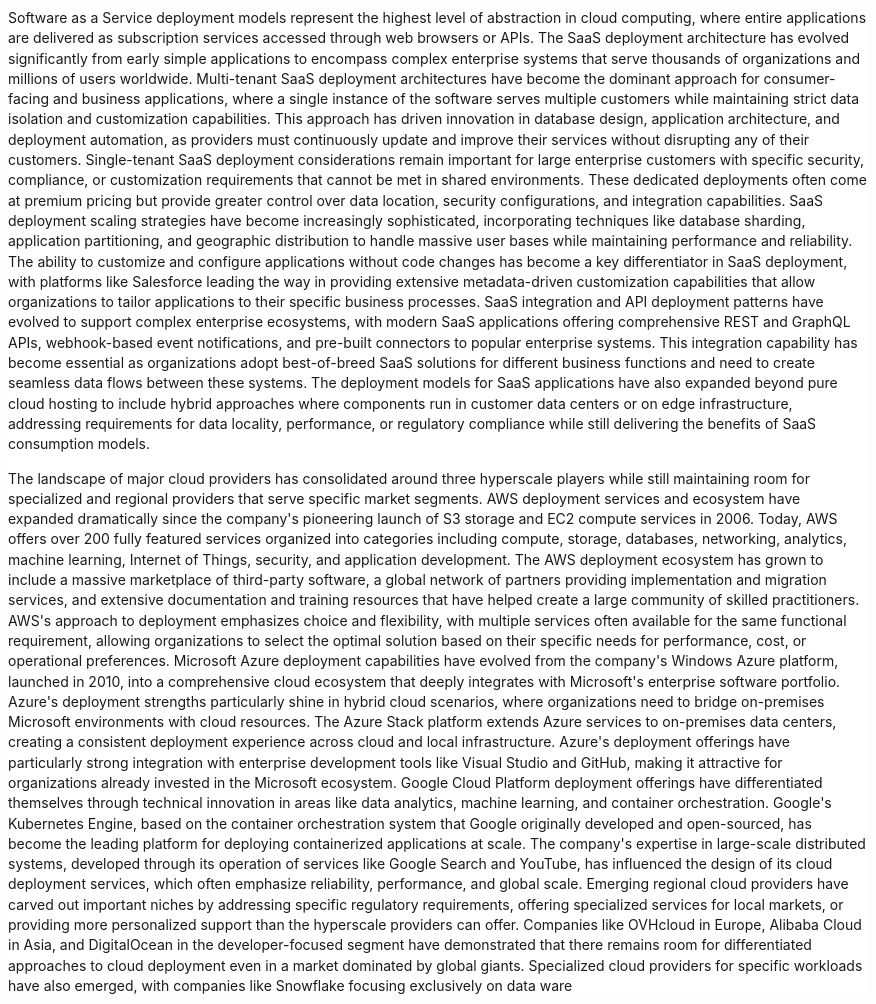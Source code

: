 Software as a Service deployment models represent the highest level of abstraction in cloud computing, where entire applications are delivered as subscription services accessed through web browsers or APIs. The SaaS deployment architecture has evolved significantly from early simple applications to encompass complex enterprise systems that serve thousands of organizations and millions of users worldwide. Multi-tenant SaaS deployment architectures have become the dominant approach for consumer-facing and business applications, where a single instance of the software serves multiple customers while maintaining strict data isolation and customization capabilities. This approach has driven innovation in database design, application architecture, and deployment automation, as providers must continuously update and improve their services without disrupting any of their customers. Single-tenant SaaS deployment considerations remain important for large enterprise customers with specific security, compliance, or customization requirements that cannot be met in shared environments. These dedicated deployments often come at premium pricing but provide greater control over data location, security configurations, and integration capabilities. SaaS deployment scaling strategies have become increasingly sophisticated, incorporating techniques like database sharding, application partitioning, and geographic distribution to handle massive user bases while maintaining performance and reliability. The ability to customize and configure applications without code changes has become a key differentiator in SaaS deployment, with platforms like Salesforce leading the way in providing extensive metadata-driven customization capabilities that allow organizations to tailor applications to their specific business processes. SaaS integration and API deployment patterns have evolved to support complex enterprise ecosystems, with modern SaaS applications offering comprehensive REST and GraphQL APIs, webhook-based event notifications, and pre-built connectors to popular enterprise systems. This integration capability has become essential as organizations adopt best-of-breed SaaS solutions for different business functions and need to create seamless data flows between these systems. The deployment models for SaaS applications have also expanded beyond pure cloud hosting to include hybrid approaches where components run in customer data centers or on edge infrastructure, addressing requirements for data locality, performance, or regulatory compliance while still delivering the benefits of SaaS consumption models.

The landscape of major cloud providers has consolidated around three hyperscale players while still maintaining room for specialized and regional providers that serve specific market segments. AWS deployment services and ecosystem have expanded dramatically since the company's pioneering launch of S3 storage and EC2 compute services in 2006. Today, AWS offers over 200 fully featured services organized into categories including compute, storage, databases, networking, analytics, machine learning, Internet of Things, security, and application development. The AWS deployment ecosystem has grown to include a massive marketplace of third-party software, a global network of partners providing implementation and migration services, and extensive documentation and training resources that have helped create a large community of skilled practitioners. AWS's approach to deployment emphasizes choice and flexibility, with multiple services often available for the same functional requirement, allowing organizations to select the optimal solution based on their specific needs for performance, cost, or operational preferences. Microsoft Azure deployment capabilities have evolved from the company's Windows Azure platform, launched in 2010, into a comprehensive cloud ecosystem that deeply integrates with Microsoft's enterprise software portfolio. Azure's deployment strengths particularly shine in hybrid cloud scenarios, where organizations need to bridge on-premises Microsoft environments with cloud resources. The Azure Stack platform extends Azure services to on-premises data centers, creating a consistent deployment experience across cloud and local infrastructure. Azure's deployment offerings have particularly strong integration with enterprise development tools like Visual Studio and GitHub, making it attractive for organizations already invested in the Microsoft ecosystem. Google Cloud Platform deployment offerings have differentiated themselves through technical innovation in areas like data analytics, machine learning, and container orchestration. Google's Kubernetes Engine, based on the container orchestration system that Google originally developed and open-sourced, has become the leading platform for deploying containerized applications at scale. The company's expertise in large-scale distributed systems, developed through its operation of services like Google Search and YouTube, has influenced the design of its cloud deployment services, which often emphasize reliability, performance, and global scale. Emerging regional cloud providers have carved out important niches by addressing specific regulatory requirements, offering specialized services for local markets, or providing more personalized support than the hyperscale providers can offer. Companies like OVHcloud in Europe, Alibaba Cloud in Asia, and DigitalOcean in the developer-focused segment have demonstrated that there remains room for differentiated approaches to cloud deployment even in a market dominated by global giants. Specialized cloud providers for specific workloads have also emerged, with companies like Snowflake focusing exclusively on data ware

